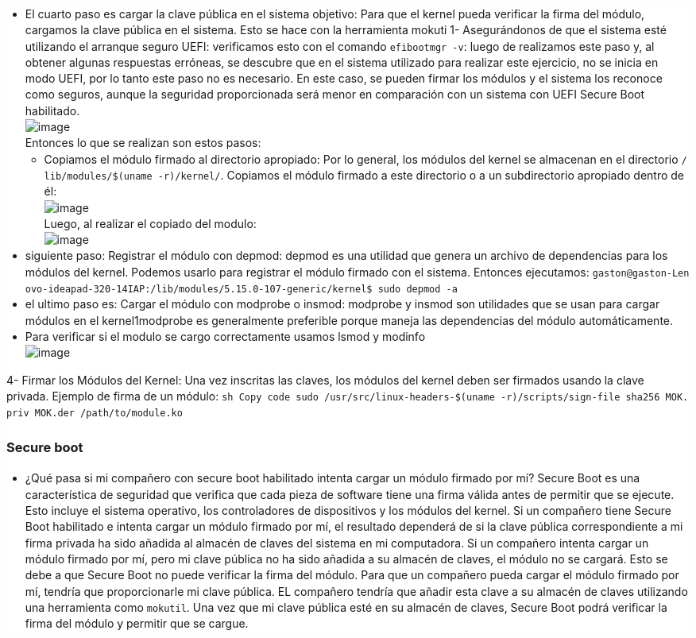 - El cuarto paso es cargar la clave pública en el sistema objetivo: Para que el kernel pueda verificar la firma del módulo, cargamos la clave pública en el sistema. Esto se hace con la herramienta mokuti
  1- Asegurándonos de que el sistema esté utilizando el arranque seguro UEFI: verificamos esto con el comando `efibootmgr -v`: luego de realizamos este paso y, al obtener algunas respuestas erróneas, se descubre que en el sistema utilizado para realizar este ejercicio, no se inicia en modo UEFI, por lo tanto este paso no es necesario. En este caso, se pueden firmar los módulos y el sistema los reconoce como seguros, aunque la seguridad proporcionada será menor en comparación con un sistema con UEFI Secure Boot habilitado.  
![image](https://github.com/gastonsegura2908/SistDeCompTP4/assets/54334534/0b6ba79e-eb0c-485c-907e-e13636a4336f)  
 Entonces lo que se realizan son estos pasos:  
  - Copiamos el módulo firmado al directorio apropiado: Por lo general, los módulos del kernel se almacenan en el directorio `/lib/modules/$(uname -r)/kernel/`. Copiamos el módulo firmado a este directorio o a un subdirectorio apropiado dentro de él:  
![image](https://github.com/gastonsegura2908/SistDeCompTP4/assets/54334534/5d30dbd0-567f-411d-92e6-3b8c92b2a145)  
Luego, al realizar el copiado del modulo:  
![image](https://github.com/gastonsegura2908/SistDeCompTP4/assets/54334534/5db4b713-9e2b-436f-8f0e-5b23ac6f00ce)  
- siguiente paso: Registrar el módulo con depmod: depmod es una utilidad que genera un archivo de dependencias para los módulos del kernel. Podemos usarlo para registrar el módulo firmado con el sistema. Entonces ejecutamos:  `gaston@gaston-Lenovo-ideapad-320-14IAP:/lib/modules/5.15.0-107-generic/kernel$ sudo depmod -a`  
- el ultimo paso es: Cargar el módulo con modprobe o insmod: modprobe y insmod son utilidades que se usan para cargar módulos en el kernel1modprobe es generalmente preferible porque maneja las dependencias del módulo automáticamente.  
- Para verificar si el modulo se cargo correctamente usamos lsmod y modinfo  
![image](https://github.com/gastonsegura2908/SistDeCompTP4/assets/54334534/9cdba381-7e7c-4138-aa06-86350ede40a9)  


4- Firmar los Módulos del Kernel:
Una vez inscritas las claves, los módulos del kernel deben ser firmados usando la clave privada.
Ejemplo de firma de un módulo:
`sh
Copy code
sudo /usr/src/linux-headers-$(uname -r)/scripts/sign-file sha256 MOK.priv MOK.der /path/to/module.ko`  


### Secure boot 
- ¿Qué pasa si mi compañero con secure boot habilitado intenta cargar un módulo firmado por mí? 
Secure Boot es una característica de seguridad que verifica que cada pieza de software tiene una firma válida antes de permitir que se ejecute. Esto incluye el sistema operativo, los controladores de dispositivos y los módulos del kernel.
Si un compañero tiene Secure Boot habilitado e intenta cargar un módulo firmado por mí, el resultado dependerá de si la clave pública correspondiente a mi firma privada ha sido añadida al almacén de claves del sistema en mi computadora.
Si un compañero intenta cargar un módulo firmado por mí, pero mi clave pública no ha sido añadida a su almacén de claves, el módulo no se cargará. Esto se debe a que Secure Boot no puede verificar la firma del módulo.
Para que un compañero pueda cargar el módulo firmado por mí, tendría que proporcionarle mi clave pública. EL compañero tendría que añadir esta clave a su almacén de claves utilizando una herramienta como ` mokutil `. Una vez que mi clave pública esté en su almacén de claves, Secure Boot podrá verificar la firma del módulo y permitir que se cargue.
